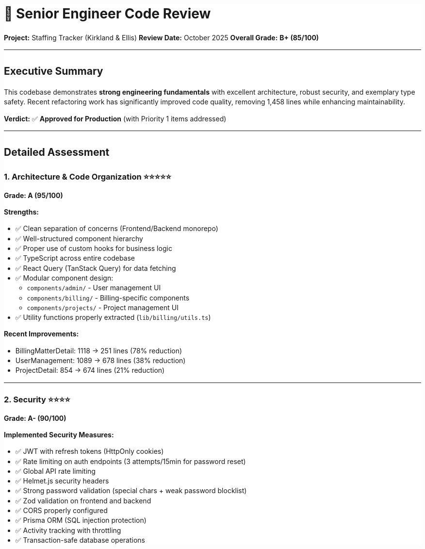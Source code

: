 # 🏢 Senior Engineer Code Review

**Project:** Staffing Tracker (Kirkland & Ellis)
**Review Date:** October 2025
**Overall Grade:** **B+ (85/100)**

---

## Executive Summary

This codebase demonstrates **strong engineering fundamentals** with excellent architecture, robust security, and exemplary type safety. Recent refactoring work has significantly improved code quality, removing 1,458 lines while enhancing maintainability.

**Verdict:** ✅ **Approved for Production** (with Priority 1 items addressed)

---

## Detailed Assessment

### 1. Architecture & Code Organization ⭐⭐⭐⭐⭐
**Grade: A (95/100)**

**Strengths:**
- ✅ Clean separation of concerns (Frontend/Backend monorepo)
- ✅ Well-structured component hierarchy
- ✅ Proper use of custom hooks for business logic
- ✅ TypeScript across entire codebase
- ✅ React Query (TanStack Query) for data fetching
- ✅ Modular component design:
  - `components/admin/` - User management UI
  - `components/billing/` - Billing-specific components
  - `components/projects/` - Project management UI
- ✅ Utility functions properly extracted (`lib/billing/utils.ts`)

**Recent Improvements:**
- BillingMatterDetail: 1118 → 251 lines (78% reduction)
- UserManagement: 1089 → 678 lines (38% reduction)
- ProjectDetail: 854 → 674 lines (21% reduction)

---

### 2. Security ⭐⭐⭐⭐
**Grade: A- (90/100)**

**Implemented Security Measures:**
- ✅ JWT with refresh tokens (HttpOnly cookies)
- ✅ Rate limiting on auth endpoints (3 attempts/15min for password reset)
- ✅ Global API rate limiting
- ✅ Helmet.js security headers
- ✅ Strong password validation (special chars + weak password blocklist)
- ✅ Zod validation on frontend and backend
- ✅ CORS properly configured
- ✅ Prisma ORM (SQL injection protection)
- ✅ Activity tracking with throttling
- ✅ Transaction-safe database operations

